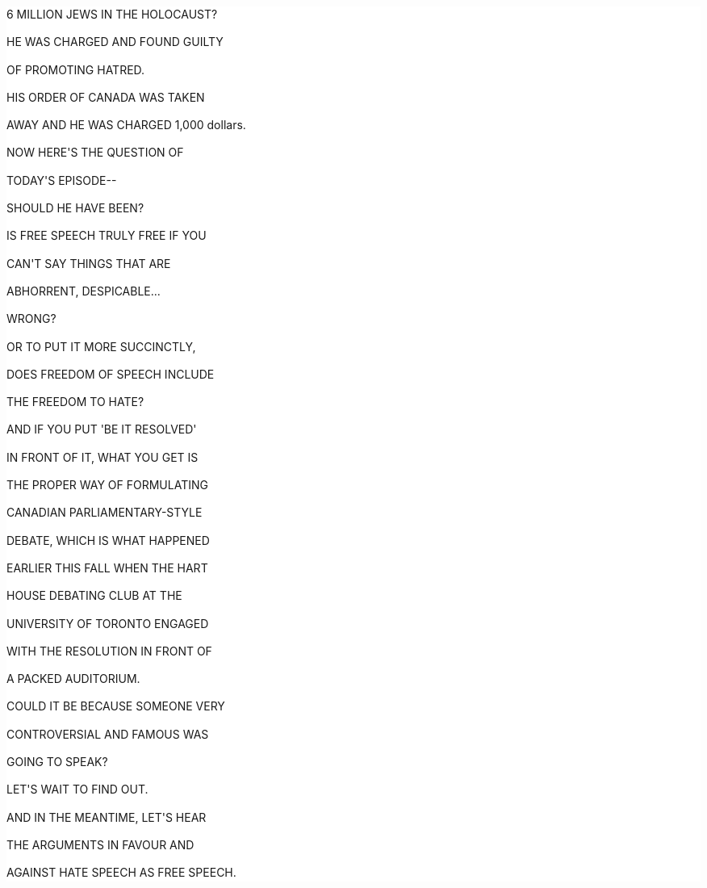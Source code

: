 6 MILLION JEWS IN THE HOLOCAUST?

HE WAS CHARGED AND FOUND GUILTY

OF PROMOTING HATRED.

HIS ORDER OF CANADA WAS TAKEN

AWAY AND HE WAS CHARGED 1,000 dollars.

NOW HERE'S THE QUESTION OF

TODAY'S EPISODE--

SHOULD HE HAVE BEEN?

IS FREE SPEECH TRULY FREE IF YOU

CAN'T SAY THINGS THAT ARE

ABHORRENT, DESPICABLE...

WRONG?

OR TO PUT IT MORE SUCCINCTLY,

DOES FREEDOM OF SPEECH INCLUDE

THE FREEDOM TO HATE?

AND IF YOU PUT 'BE IT RESOLVED'

IN FRONT OF IT, WHAT YOU GET IS

THE PROPER WAY OF FORMULATING

CANADIAN PARLIAMENTARY-STYLE

DEBATE, WHICH IS WHAT HAPPENED

EARLIER THIS FALL WHEN THE HART

HOUSE DEBATING CLUB AT THE

UNIVERSITY OF TORONTO ENGAGED

WITH THE RESOLUTION IN FRONT OF

A PACKED AUDITORIUM.

COULD IT BE BECAUSE SOMEONE VERY

CONTROVERSIAL AND FAMOUS WAS

GOING TO SPEAK?

LET'S WAIT TO FIND OUT.

AND IN THE MEANTIME, LET'S HEAR

THE ARGUMENTS IN FAVOUR AND

AGAINST HATE SPEECH AS FREE SPEECH.

  
